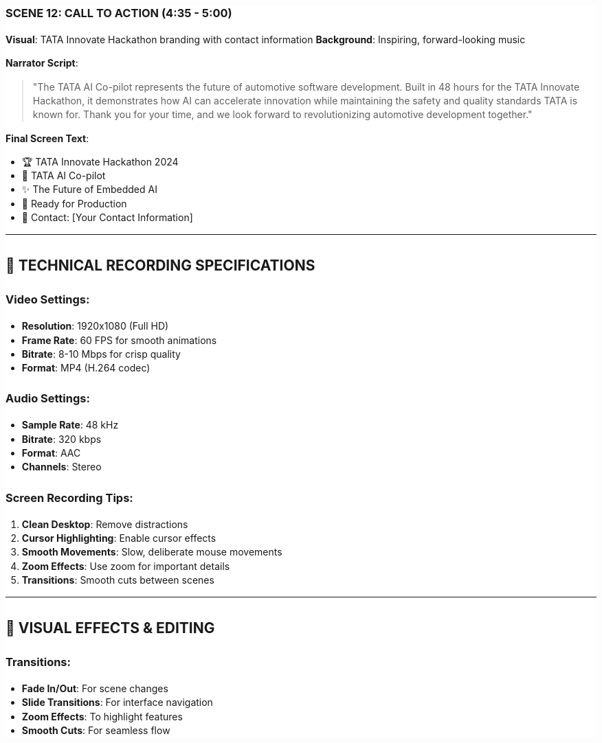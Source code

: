 ### **SCENE 12: CALL TO ACTION (4:35 - 5:00)**

**Visual**: TATA Innovate Hackathon branding with contact information
**Background**: Inspiring, forward-looking music

**Narrator Script**:
> "The TATA AI Co-pilot represents the future of automotive software development. Built in 48 hours for the TATA Innovate Hackathon, it demonstrates how AI can accelerate innovation while maintaining the safety and quality standards TATA is known for. Thank you for your time, and we look forward to revolutionizing automotive development together."

**Final Screen Text**:
- 🏆 TATA Innovate Hackathon 2024
- 🚗 TATA AI Co-pilot
- ✨ The Future of Embedded AI
- 🎯 Ready for Production
- 📧 Contact: [Your Contact Information]

---

## 🎥 **TECHNICAL RECORDING SPECIFICATIONS**

### **Video Settings**:
- **Resolution**: 1920x1080 (Full HD)
- **Frame Rate**: 60 FPS for smooth animations
- **Bitrate**: 8-10 Mbps for crisp quality
- **Format**: MP4 (H.264 codec)

### **Audio Settings**:
- **Sample Rate**: 48 kHz
- **Bitrate**: 320 kbps
- **Format**: AAC
- **Channels**: Stereo

### **Screen Recording Tips**:
1. **Clean Desktop**: Remove distractions
2. **Cursor Highlighting**: Enable cursor effects
3. **Smooth Movements**: Slow, deliberate mouse movements
4. **Zoom Effects**: Use zoom for important details
5. **Transitions**: Smooth cuts between scenes

---

## 🎨 **VISUAL EFFECTS & EDITING**

### **Transitions**:
- **Fade In/Out**: For scene changes
- **Slide Transitions**: For interface navigation
- **Zoom Effects**: To highlight features
- **Smooth Cuts**: For seamless flow
